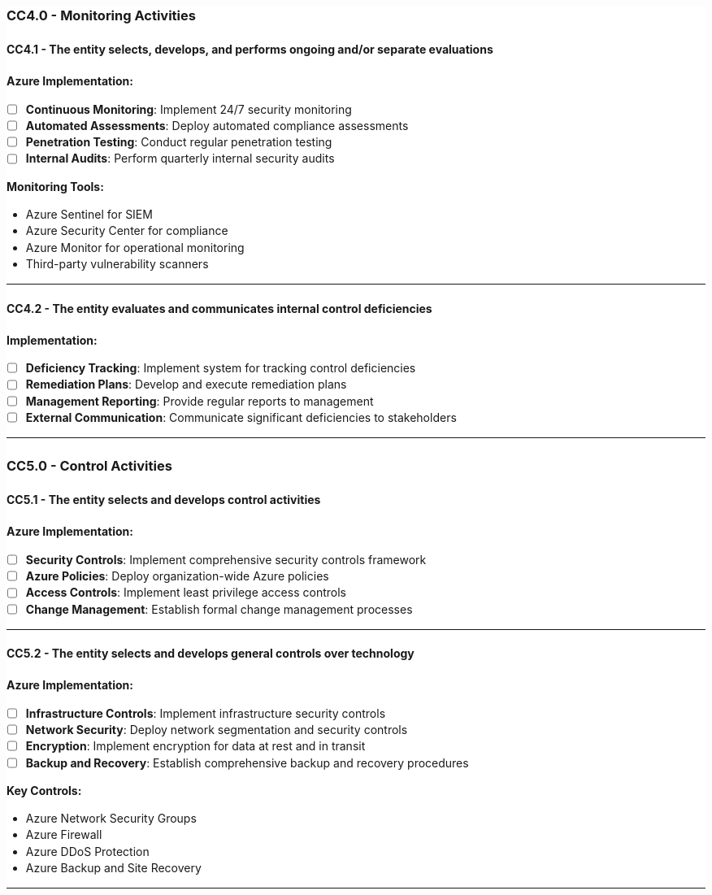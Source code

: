 
###  CC4.0 - Monitoring Activities

#### CC4.1 - The entity selects, develops, and performs ongoing and/or separate evaluations

**Azure Implementation:**
- [ ] **Continuous Monitoring**: Implement 24/7 security monitoring
- [ ] **Automated Assessments**: Deploy automated compliance assessments
- [ ] **Penetration Testing**: Conduct regular penetration testing
- [ ] **Internal Audits**: Perform quarterly internal security audits

**Monitoring Tools:**
- Azure Sentinel for SIEM
- Azure Security Center for compliance
- Azure Monitor for operational monitoring
- Third-party vulnerability scanners

---

#### CC4.2 - The entity evaluates and communicates internal control deficiencies

**Implementation:**
- [ ] **Deficiency Tracking**: Implement system for tracking control deficiencies
- [ ] **Remediation Plans**: Develop and execute remediation plans
- [ ] **Management Reporting**: Provide regular reports to management
- [ ] **External Communication**: Communicate significant deficiencies to stakeholders

---

###  CC5.0 - Control Activities

#### CC5.1 - The entity selects and develops control activities

**Azure Implementation:**
- [ ] **Security Controls**: Implement comprehensive security controls framework
- [ ] **Azure Policies**: Deploy organization-wide Azure policies
- [ ] **Access Controls**: Implement least privilege access controls
- [ ] **Change Management**: Establish formal change management processes

---

#### CC5.2 - The entity selects and develops general controls over technology

**Azure Implementation:**
- [ ] **Infrastructure Controls**: Implement infrastructure security controls
- [ ] **Network Security**: Deploy network segmentation and security controls
- [ ] **Encryption**: Implement encryption for data at rest and in transit
- [ ] **Backup and Recovery**: Establish comprehensive backup and recovery procedures

**Key Controls:**
- Azure Network Security Groups
- Azure Firewall
- Azure DDoS Protection
- Azure Backup and Site Recovery

---